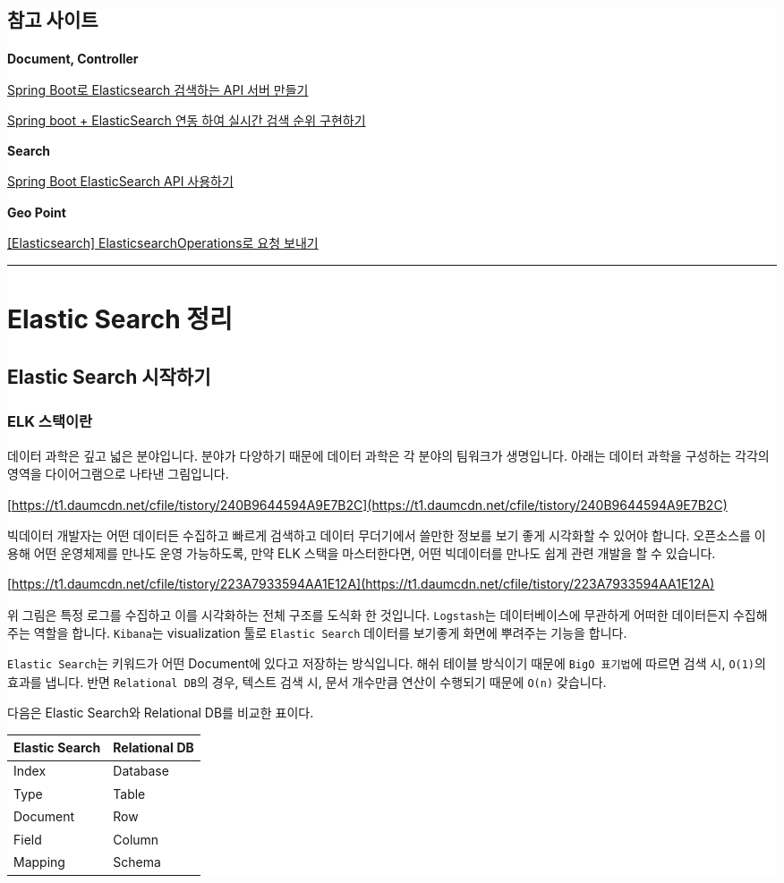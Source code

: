 
## 참고 사이트

********************************Document, Controller********************************

[Spring Boot로 Elasticsearch 검색하는 API 서버 만들기](https://velog.io/@emily2307/Spring-Boot로-Elasticsearch-검색하는-API-서버-만들기)

[Spring boot + ElasticSearch 연동 하여 실시간 검색 순위 구현하기](https://velog.io/@dktlsk6/Spring-boot-ElasticSearch-연동-하여-실시간-검색-순위-구현하기)

************Search************

[Spring Boot ElasticSearch API 사용하기](https://www.skyer9.pe.kr/wordpress/?p=3573)

******************Geo Point******************

[[Elasticsearch] ElasticsearchOperations로 요청 보내기](https://bgpark.tistory.com/158)

---

# Elastic Search 정리

## Elastic Search 시작하기

### ELK 스택이란

데이터 과학은 깊고 넓은 분야입니다. 분야가 다양하기 때문에 데이터 과학은 각 분야의 팀워크가 생명입니다. 아래는 데이터 과학을 구성하는 각각의 영역을 다이어그램으로 나타낸 그림입니다.

[https://t1.daumcdn.net/cfile/tistory/240B9644594A9E7B2C](https://t1.daumcdn.net/cfile/tistory/240B9644594A9E7B2C)

빅데이터 개발자는 어떤 데이터든 수집하고 빠르게 검색하고 데이터 무더기에서 쓸만한 정보를 보기 좋게 시각화할 수 있어야 합니다. 오픈소스를 이용해 어떤 운영체제를 만나도 운영 가능하도록, 만약 ELK 스택을 마스터한다면, 어떤 빅데이터를 만나도 쉽게 관련 개발을 할 수 있습니다.

[https://t1.daumcdn.net/cfile/tistory/223A7933594AA1E12A](https://t1.daumcdn.net/cfile/tistory/223A7933594AA1E12A)

위 그림은 특정 로그를 수집하고 이를 시각화하는 전체 구조를 도식화 한 것입니다. `Logstash`는 데이터베이스에 무관하게 어떠한 데이터든지 수집해주는 역할을 합니다. `Kibana`는 visualization 툴로 `Elastic Search` 데이터를 보기좋게 화면에 뿌려주는 기능을 합니다.

`Elastic Search`는 키워드가 어떤 Document에 있다고 저장하는 방식입니다. 해쉬 테이블 방식이기 때문에 `BigO 표기법`에 따르면 검색 시, `O(1)`의 효과를 냅니다. 반면 `Relational DB`의 경우, 텍스트 검색 시, 문서 개수만큼 연산이 수행되기 때문에 `O(n)` 갖습니다.

다음은 Elastic Search와 Relational DB를 비교한 표이다.

| Elastic Search | Relational DB |
| --- | --- |
| Index | Database |
| Type | Table |
| Document | Row |
| Field | Column |
| Mapping | Schema |
